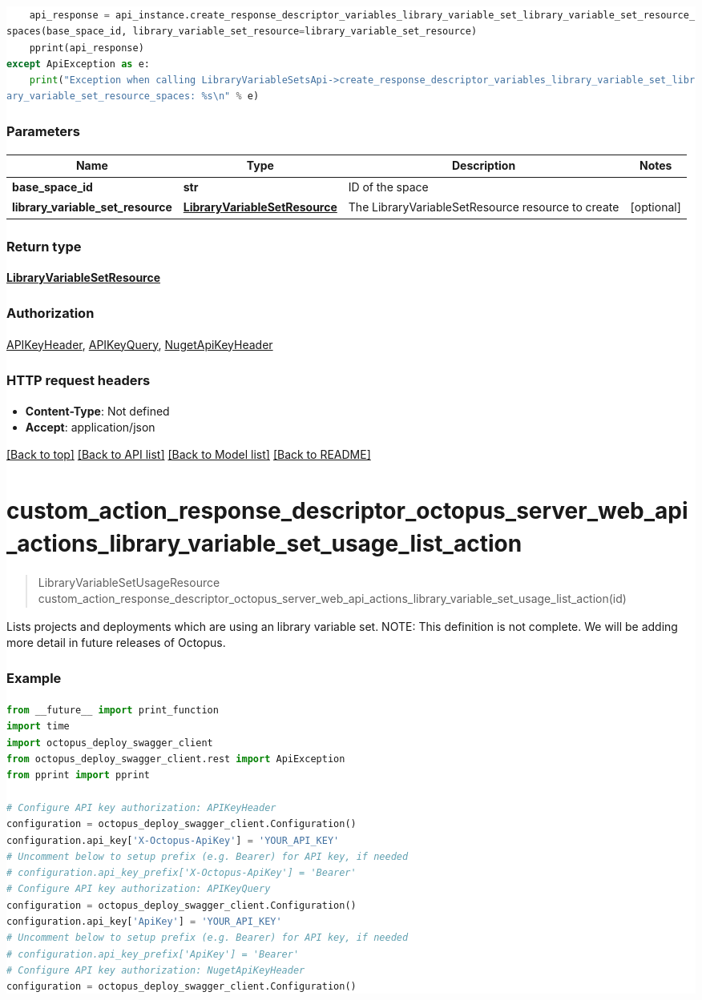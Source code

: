 ```python
    api_response = api_instance.create_response_descriptor_variables_library_variable_set_library_variable_set_resource_spaces(base_space_id, library_variable_set_resource=library_variable_set_resource)
    pprint(api_response)
except ApiException as e:
    print("Exception when calling LibraryVariableSetsApi->create_response_descriptor_variables_library_variable_set_library_variable_set_resource_spaces: %s\n" % e)
```

### Parameters

Name | Type | Description  | Notes
------------- | ------------- | ------------- | -------------
 **base_space_id** | **str**| ID of the space | 
 **library_variable_set_resource** | [**LibraryVariableSetResource**](LibraryVariableSetResource.md)| The LibraryVariableSetResource resource to create | [optional] 

### Return type

[**LibraryVariableSetResource**](LibraryVariableSetResource.md)

### Authorization

[APIKeyHeader](../README.md#APIKeyHeader), [APIKeyQuery](../README.md#APIKeyQuery), [NugetApiKeyHeader](../README.md#NugetApiKeyHeader)

### HTTP request headers

 - **Content-Type**: Not defined
 - **Accept**: application/json

[[Back to top]](#) [[Back to API list]](../README.md#documentation-for-api-endpoints) [[Back to Model list]](../README.md#documentation-for-models) [[Back to README]](../README.md)

# **custom_action_response_descriptor_octopus_server_web_api_actions_library_variable_set_usage_list_action**
> LibraryVariableSetUsageResource custom_action_response_descriptor_octopus_server_web_api_actions_library_variable_set_usage_list_action(id)



Lists projects and deployments which are using an library variable set.  NOTE: This definition is not complete. We will be adding more detail in future releases of Octopus.

### Example
```python
from __future__ import print_function
import time
import octopus_deploy_swagger_client
from octopus_deploy_swagger_client.rest import ApiException
from pprint import pprint

# Configure API key authorization: APIKeyHeader
configuration = octopus_deploy_swagger_client.Configuration()
configuration.api_key['X-Octopus-ApiKey'] = 'YOUR_API_KEY'
# Uncomment below to setup prefix (e.g. Bearer) for API key, if needed
# configuration.api_key_prefix['X-Octopus-ApiKey'] = 'Bearer'
# Configure API key authorization: APIKeyQuery
configuration = octopus_deploy_swagger_client.Configuration()
configuration.api_key['ApiKey'] = 'YOUR_API_KEY'
# Uncomment below to setup prefix (e.g. Bearer) for API key, if needed
# configuration.api_key_prefix['ApiKey'] = 'Bearer'
# Configure API key authorization: NugetApiKeyHeader
configuration = octopus_deploy_swagger_client.Configuration()
```